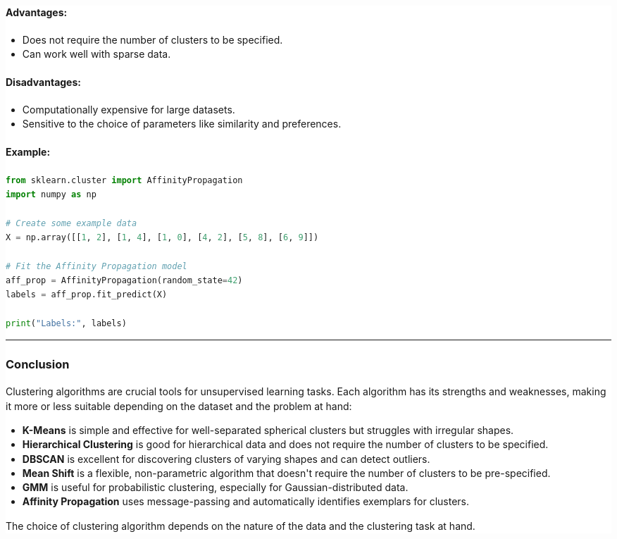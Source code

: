 #### **Advantages**:
- Does not require the number of clusters to be specified.
- Can work well with sparse data.

#### **Disadvantages**:
- Computationally expensive for large datasets.
- Sensitive to the choice of parameters like similarity and preferences.

#### **Example**:
```python
from sklearn.cluster import AffinityPropagation
import numpy as np

# Create some example data
X = np.array([[1, 2], [1, 4], [1, 0], [4, 2], [5, 8], [6, 9]])

# Fit the Affinity Propagation model
aff_prop = AffinityPropagation(random_state=42)
labels = aff_prop.fit_predict(X)

print("Labels:", labels)
```

---

### **Conclusion**

Clustering algorithms are crucial tools for unsupervised learning tasks. Each algorithm has its strengths and weaknesses, making it more or less suitable depending on the dataset and the problem at hand:

- **K-Means** is simple and effective for well-separated spherical clusters but struggles with irregular shapes.
- **Hierarchical Clustering** is good for hierarchical data and does not require the number of clusters to be specified.
- **DBSCAN** is excellent for discovering clusters of varying shapes and can detect outliers.
- **Mean Shift** is a flexible, non-parametric algorithm that doesn't require the number of clusters to be pre-specified.
- **GMM** is useful for probabilistic clustering, especially for Gaussian-distributed data.
- **Affinity Propagation** uses message-passing and automatically identifies exemplars for clusters.

The choice of clustering algorithm depends on the nature of the data and the clustering task at hand.
